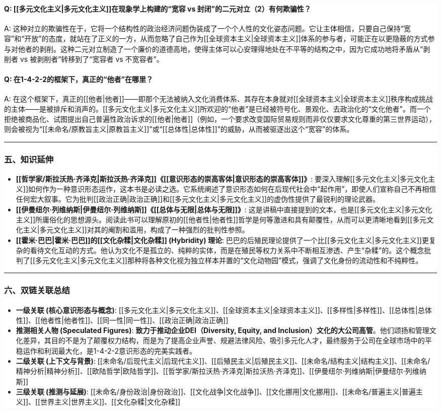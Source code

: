 #### Q: [[多元文化主义\|多元文化主义]]在现象学上构建的“宽容 vs 封闭”的二元对立（2）有何欺骗性？
A: 这种对立的欺骗性在于，它将一个结构性的政治经济问题伪装成了一个个人性的文化姿态问题。它让主体相信，只要自己保持“宽容”和“开放”的态度，就站在了正义的一方，从而忽略了自己作为[[全球资本主义\|全球资本主义]]体系的参与者，可能正在以更隐蔽的方式参与对他者的剥削。这种二元对立制造了一个廉价的道德高地，使得主体可以心安理得地处在不平等的结构之中，因为它成功地将矛盾从“剥削者 vs 被剥削者”转移到了“宽容者 vs 不宽容者”。

#### Q: 在1-4-2-2的框架下，真正的“他者”在哪里？
A: 在这个框架下，真正的[[他者\|他者]]——即那个无法被纳入文化消费体系、其存在本身就对[[全球资本主义\|全球资本主义]]秩序构成挑战的主体——是被排斥和消声的。[[多元文化主义\|多元文化主义]]所欢迎的“他者”是已经被符号化、景观化、去政治化的“文化他者”。而一个拒绝被商品化、试图提出自己普遍性政治诉求的[[他者\|他者]]（例如，一个要求改变国际贸易规则而非仅仅要求文化尊重的第三世界运动），则会被视为“[[未命名/原教旨主义\|原教旨主义]]”或“[[总体性\|总体性]]”的威胁，从而被驱逐出这个“宽容”的体系。

---
### **五、知识延伸**
- **[[哲学家/斯拉沃热·齐泽克\|斯拉沃热·齐泽克]]《[[意识形态的崇高客体\|意识形态的崇高客体]]》**: 要深入理解[[多元文化主义\|多元文化主义]]如何作为一种意识形态运作，这本书是必读之选。它系统阐述了意识形态如何在后现代社会中“起作用”，即使人们宣称自己不再相信任何宏大叙事。它为批判[[政治正确\|政治正确]]和[[多元文化主义\|多元文化主义]]的虚伪性提供了最锐利的理论武器。
- **[[伊曼纽尔·列维纳斯\|伊曼纽尔·列维纳斯]]《[[总体与无限\|总体与无限]]》**: 这是讲稿中直接提到的文本，也是[[多元文化主义\|多元文化主义]]所庸俗化的思想源头。阅读此书可以理解原初的[[他者性\|他者性]]哲学是何等激进和具有颠覆性，从而可以更清晰地看到[[多元文化主义\|多元文化主义]]对其的阉割和滥用，构成了一种强烈的批判性参照。
- **[[霍米·巴巴\|霍米·巴巴]]的[[文化杂糅\|文化杂糅]] (Hybridity) 理论**: 巴巴的后殖民理论提供了一个比[[多元文化主义\|多元文化主义]]更复杂的看待文化互动的方式。他认为文化不是孤立的、纯粹的实体，而是在殖民等权力关系中不断相互渗透、产生“杂糅”的。这个概念批判了[[多元文化主义\|多元文化主义]]那种将各种文化视为独立样本并置的“文化动物园”模式，强调了文化身份的流动性和不纯粹性。

---
### **六、双链关联总结**
- **一级关联 (核心意识形态与概念)**: [[多元文化主义\|多元文化主义]]、[[全球资本主义\|全球资本主义]]、[[多样性\|多样性]]、[[总体性\|总体性]]、[[他者性\|他者性]]、[[同一性\|同一性]]、[[政治正确\|政治正确]]
- **推测相关人物 (Speculated Figures)**: **致力于推动企业DEI（Diversity, Equity, and Inclusion）文化的大公司高管**。他们颂扬和管理文化差异，其目的不是为了颠覆权力结构，而是为了提高企业声誉、规避法律风险、吸引多元化人才，最终服务于公司在全球市场中的平稳运作和利润最大化，是1-4-2-2意识形态的完美实践者。
- **二级关联 (上下文与背景)**: [[未命名/后现代主义\|后现代主义]]、[[后殖民主义\|后殖民主义]]、[[未命名/结构主义\|结构主义]]、[[未命名/精神分析\|精神分析]]、[[欧陆哲学\|欧陆哲学]]、[[哲学家/斯拉沃热·齐泽克\|斯拉沃热·齐泽克]]、[[伊曼纽尔·列维纳斯\|伊曼纽尔·列维纳斯]]
- **三级关联 (推测与延展)**: [[未命名/身份政治\|身份政治]]、[[文化战争\|文化战争]]、[[文化挪用\|文化挪用]]、[[未命名/普遍主义\|普遍主义]]、[[世界主义\|世界主义]]、[[文化杂糅\|文化杂糅]]